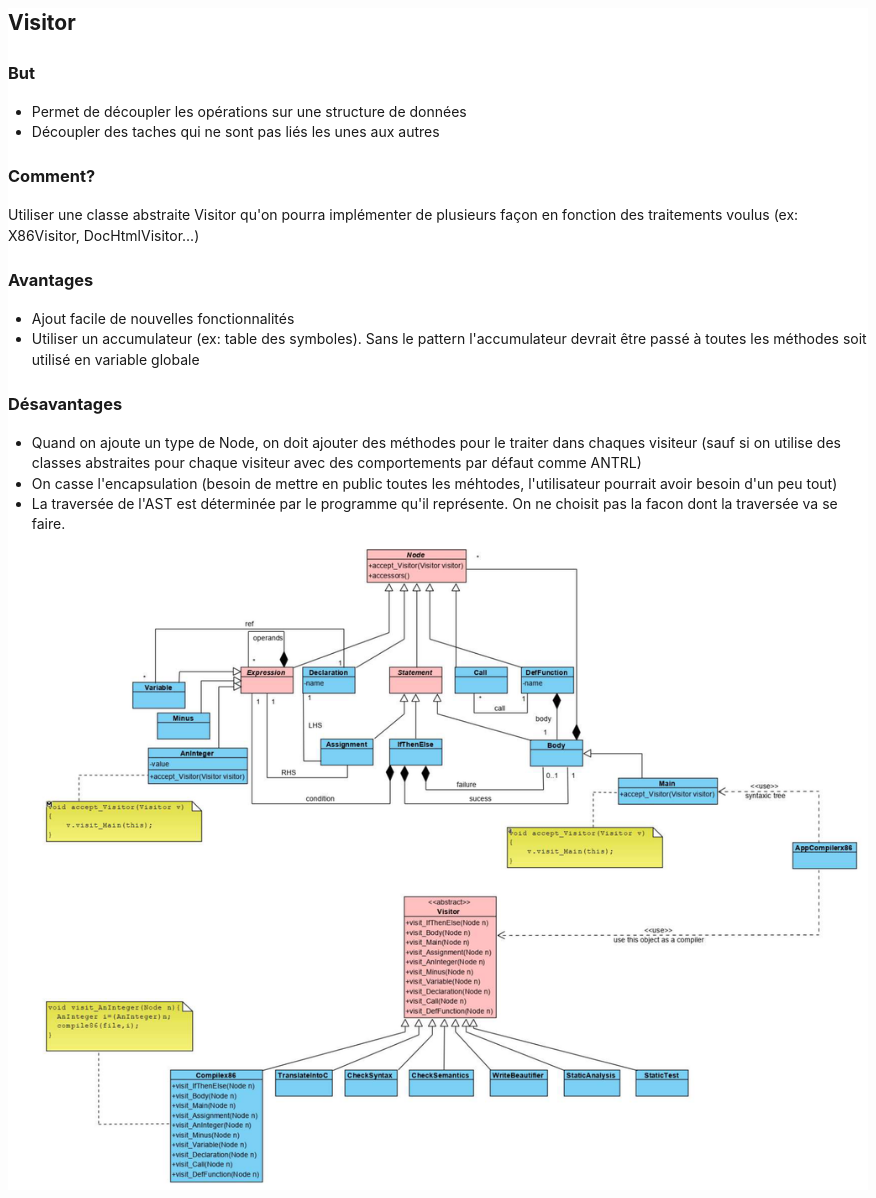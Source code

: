 ## Visitor
### But
* Permet de découpler les opérations sur une structure de données
* Découpler des taches qui ne sont pas liés les unes aux autres

### Comment?
Utiliser une classe abstraite Visitor qu'on pourra implémenter de plusieurs façon en fonction des traitements voulus (ex: X86Visitor, DocHtmlVisitor...)

### Avantages
* Ajout facile de nouvelles fonctionnalités
* Utiliser un accumulateur (ex: table des symboles). Sans le pattern l'accumulateur devrait être passé à toutes les méthodes soit utilisé en variable globale
### Désavantages
* Quand on ajoute un type de Node, on doit ajouter des méthodes pour le traiter dans chaques visiteur (sauf si on utilise des classes abstraites pour chaque visiteur avec des comportements par défaut comme ANTRL)
* On casse l'encapsulation (besoin de mettre en public toutes les méhtodes, l'utilisateur pourrait avoir besoin d'un peu tout)
* La traversée de l'AST est déterminée par le programme qu'il représente. On ne choisit pas la facon dont la traversée va se faire.

![](src/Behavioral/Visitor/cd.png)
